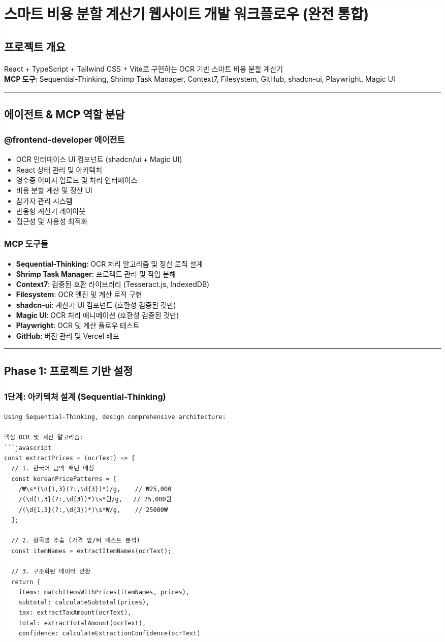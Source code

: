 # 스마트 비용 분할 계산기 웹사이트 개발 워크플로우 (완전 통합)

## 프로젝트 개요

React + TypeScript + Tailwind CSS + Vite로 구현하는 OCR 기반 스마트 비용 분할 계산기  
**MCP 도구**: Sequential-Thinking, Shrimp Task Manager, Context7, Filesystem, GitHub, shadcn-ui, Playwright, Magic UI

---

## 에이전트 & MCP 역할 분담

### **@frontend-developer 에이전트**

- OCR 인터페이스 UI 컴포넌트 (shadcn/ui + Magic UI)
- React 상태 관리 및 아키텍처
- 영수증 이미지 업로드 및 처리 인터페이스
- 비용 분할 계산 및 정산 UI
- 참가자 관리 시스템
- 반응형 계산기 레이아웃
- 접근성 및 사용성 최적화

### **MCP 도구들**

- **Sequential-Thinking**: OCR 처리 알고리즘 및 정산 로직 설계
- **Shrimp Task Manager**: 프로젝트 관리 및 작업 분해
- **Context7**: 검증된 호환 라이브러리 (Tesseract.js, IndexedDB)
- **Filesystem**: OCR 엔진 및 계산 로직 구현
- **shadcn-ui**: 계산기 UI 컴포넌트 (호환성 검증된 것만)
- **Magic UI**: OCR 처리 애니메이션 (호환성 검증된 것만)
- **Playwright**: OCR 및 계산 플로우 테스트
- **GitHub**: 버전 관리 및 Vercel 배포

---

## Phase 1: 프로젝트 기반 설정

### **1단계: 아키텍처 설계 (Sequential-Thinking)**

````
Using Sequential-Thinking, design comprehensive architecture:

핵심 OCR 및 계산 알고리즘:
```javascript
const extractPrices = (ocrText) => {
  // 1. 한국어 금액 패턴 매칭
  const koreanPricePatterns = [
    /₩\s*(\d{1,3}(?:,\d{3})*)/g,    // ₩25,000
    /(\d{1,3}(?:,\d{3})*)\s*원/g,   // 25,000원
    /(\d{1,3}(?:,\d{3})*)\s*₩/g,    // 25000₩
  ];

  // 2. 항목명 추출 (가격 앞/뒤 텍스트 분석)
  const itemNames = extractItemNames(ocrText);

  // 3. 구조화된 데이터 반환
  return {
    items: matchItemsWithPrices(itemNames, prices),
    subtotal: calculateSubtotal(prices),
    tax: extractTaxAmount(ocrText),
    total: extractTotalAmount(ocrText),
    confidence: calculateExtractionConfidence(ocrText)
````
